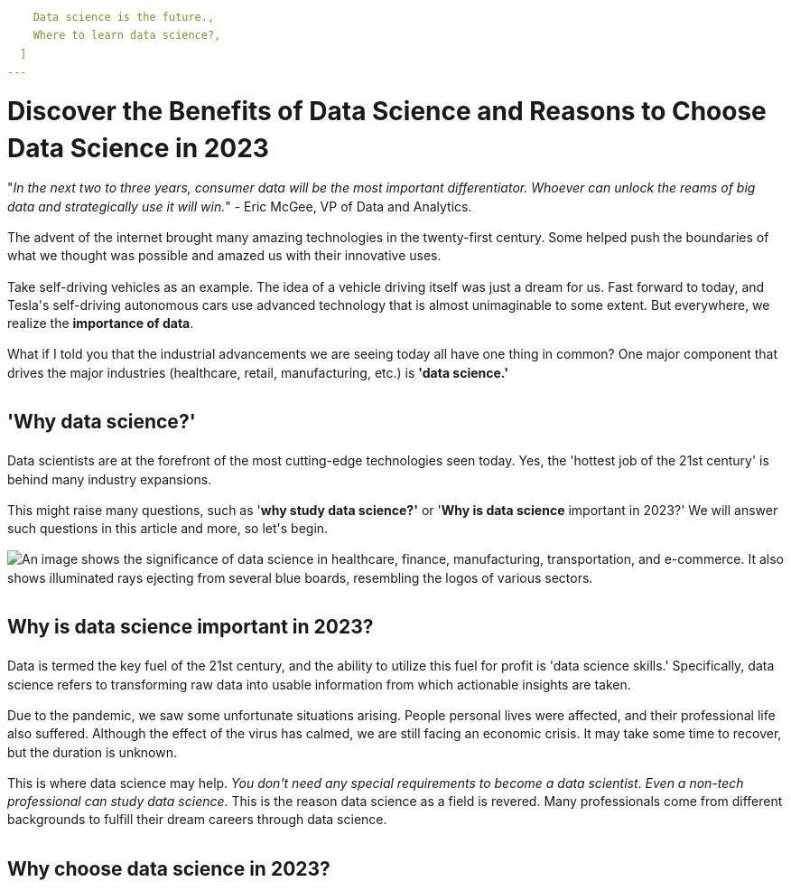 ```yaml
    Data science is the future.,
    Where to learn data science?,
  ]
---
```


<span style=" font-weight:bold; font-size:28px">Discover the Benefits of Data Science and Reasons to Choose Data Science in 2023</span>

"_In the next two to three years, consumer data will be the most important differentiator. Whoever can unlock the reams of big data and strategically use it will win._" - Eric McGee, VP of Data and Analytics.

The advent of the internet brought many amazing technologies in the twenty-first century. Some helped push the boundaries of what we thought was possible and amazed us with their innovative uses.

Take self-driving vehicles as an example. The idea of a vehicle driving itself was just a dream for us. Fast forward to today, and Tesla's self-driving autonomous cars use advanced technology that is almost unimaginable to some extent. But everywhere, we realize the **importance of data**.

What if I told you that the industrial advancements we are seeing today all have one thing in common? One major component that drives the major industries (healthcare, retail, manufacturing, etc.) is **'data science.'**

## 'Why data science?'

Data scientists are at the forefront of the most cutting-edge technologies seen today. Yes, the 'hottest job of the 21st century' is behind many industry expansions.

This might raise many questions, such as '**why study data science?'** or '**Why is data science** important in 2023?' We will answer such questions in this article and more, so let's begin.

<Image src="https://learnbay-wb.s3.ap-south-1.amazonaws.com/main-blog/blog/wdsa-2.jpg" style="width:100%" class="img" alt="An image shows the significance of data science in healthcare, finance, manufacturing, transportation, and e-commerce. It also shows illuminated rays ejecting from several blue boards, resembling the logos of various sectors."/>

## Why is data science important in 2023?

Data is termed the key fuel of the 21st century, and the ability to utilize this fuel for profit is 'data science skills.' Specifically, data science refers to transforming raw data into usable information from which actionable insights are taken.

Due to the pandemic, we saw some unfortunate situations arising. People personal lives were affected, and their professional life also suffered. Although the effect of the virus has calmed, we are still facing an economic crisis. It may take some time to recover, but the duration is unknown.

This is where data science may help. _You don't need any special requirements to become a data scientist_. _Even a non-tech professional can study data science_. This is the reason data science as a field is revered. Many professionals come from different backgrounds to fulfill their dream careers through data science.

## Why choose data science in 2023?
